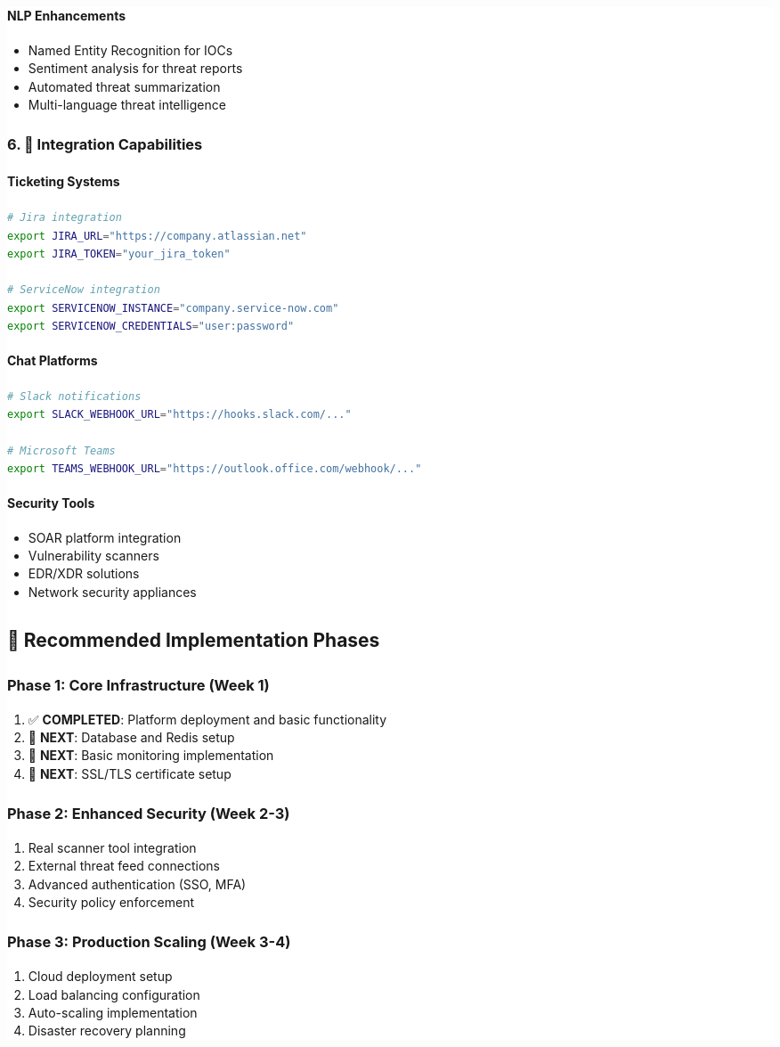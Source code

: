 ####  NLP Enhancements
- Named Entity Recognition for IOCs
- Sentiment analysis for threat reports
- Automated threat summarization
- Multi-language threat intelligence

###  6. 🔗 **Integration Capabilities**

####  Ticketing Systems
```bash
# Jira integration
export JIRA_URL="https://company.atlassian.net"
export JIRA_TOKEN="your_jira_token"

# ServiceNow integration
export SERVICENOW_INSTANCE="company.service-now.com"
export SERVICENOW_CREDENTIALS="user:password"
```

####  Chat Platforms
```bash
# Slack notifications
export SLACK_WEBHOOK_URL="https://hooks.slack.com/..."

# Microsoft Teams
export TEAMS_WEBHOOK_URL="https://outlook.office.com/webhook/..."
```

####  Security Tools
- SOAR platform integration
- Vulnerability scanners
- EDR/XDR solutions
- Network security appliances

##  🎯 **Recommended Implementation Phases**

###  Phase 1: Core Infrastructure (Week 1)
1. ✅ **COMPLETED**: Platform deployment and basic functionality
2. 🔄 **NEXT**: Database and Redis setup
3. 🔄 **NEXT**: Basic monitoring implementation
4. 🔄 **NEXT**: SSL/TLS certificate setup

###  Phase 2: Enhanced Security (Week 2-3)
1. Real scanner tool integration
2. External threat feed connections
3. Advanced authentication (SSO, MFA)
4. Security policy enforcement

###  Phase 3: Production Scaling (Week 3-4)
1. Cloud deployment setup
2. Load balancing configuration
3. Auto-scaling implementation
4. Disaster recovery planning
